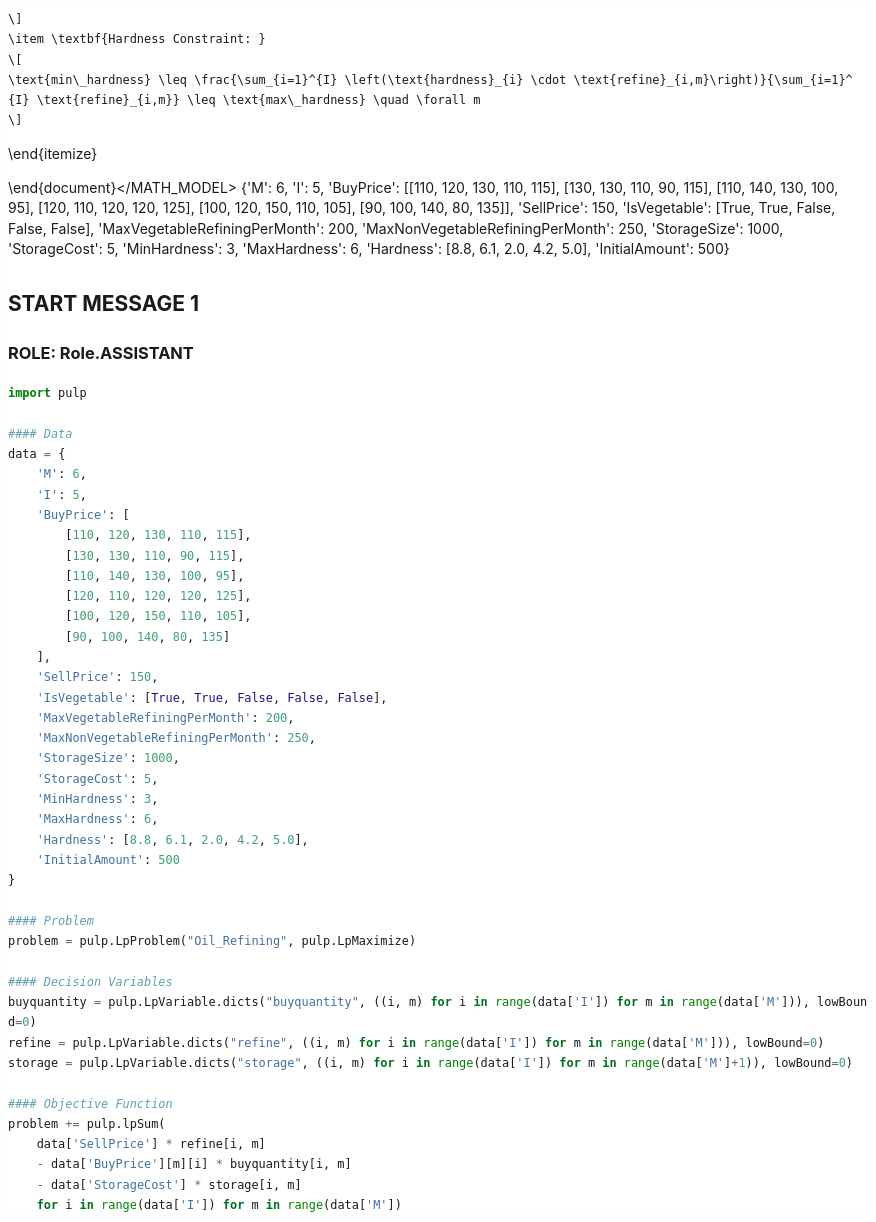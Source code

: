     \]
    \item \textbf{Hardness Constraint: }
    \[
    \text{min\_hardness} \leq \frac{\sum_{i=1}^{I} \left(\text{hardness}_{i} \cdot \text{refine}_{i,m}\right)}{\sum_{i=1}^{I} \text{refine}_{i,m}} \leq \text{max\_hardness} \quad \forall m
    \]
\end{itemize}

\end{document}</MATH_MODEL>
<DATA>
{'M': 6, 'I': 5, 'BuyPrice': [[110, 120, 130, 110, 115], [130, 130, 110, 90, 115], [110, 140, 130, 100, 95], [120, 110, 120, 120, 125], [100, 120, 150, 110, 105], [90, 100, 140, 80, 135]], 'SellPrice': 150, 'IsVegetable': [True, True, False, False, False], 'MaxVegetableRefiningPerMonth': 200, 'MaxNonVegetableRefiningPerMonth': 250, 'StorageSize': 1000, 'StorageCost': 5, 'MinHardness': 3, 'MaxHardness': 6, 'Hardness': [8.8, 6.1, 2.0, 4.2, 5.0], 'InitialAmount': 500}</DATA>


## START MESSAGE 1 
### ROLE: Role.ASSISTANT
```python
import pulp

#### Data
data = {
    'M': 6,
    'I': 5,
    'BuyPrice': [
        [110, 120, 130, 110, 115], 
        [130, 130, 110, 90, 115], 
        [110, 140, 130, 100, 95], 
        [120, 110, 120, 120, 125], 
        [100, 120, 150, 110, 105], 
        [90, 100, 140, 80, 135]
    ],
    'SellPrice': 150,
    'IsVegetable': [True, True, False, False, False],
    'MaxVegetableRefiningPerMonth': 200,
    'MaxNonVegetableRefiningPerMonth': 250,
    'StorageSize': 1000,
    'StorageCost': 5,
    'MinHardness': 3,
    'MaxHardness': 6,
    'Hardness': [8.8, 6.1, 2.0, 4.2, 5.0],
    'InitialAmount': 500
}

#### Problem
problem = pulp.LpProblem("Oil_Refining", pulp.LpMaximize)

#### Decision Variables
buyquantity = pulp.LpVariable.dicts("buyquantity", ((i, m) for i in range(data['I']) for m in range(data['M'])), lowBound=0)
refine = pulp.LpVariable.dicts("refine", ((i, m) for i in range(data['I']) for m in range(data['M'])), lowBound=0)
storage = pulp.LpVariable.dicts("storage", ((i, m) for i in range(data['I']) for m in range(data['M']+1)), lowBound=0)

#### Objective Function
problem += pulp.lpSum(
    data['SellPrice'] * refine[i, m] 
    - data['BuyPrice'][m][i] * buyquantity[i, m]
    - data['StorageCost'] * storage[i, m]
    for i in range(data['I']) for m in range(data['M'])
```